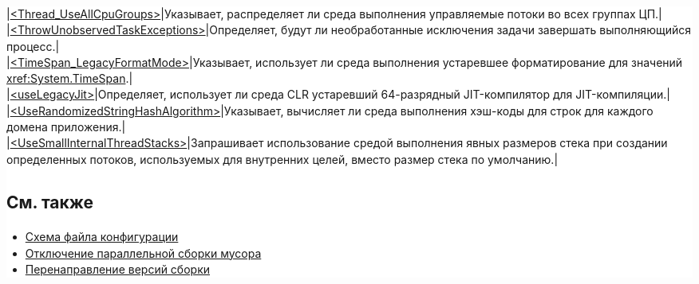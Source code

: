 |[<Thread_UseAllCpuGroups>](../../../../../docs/framework/configure-apps/file-schema/runtime/thread-useallcpugroups-element.md)|Указывает, распределяет ли среда выполнения управляемые потоки во всех группах ЦП.|  
|[\<ThrowUnobservedTaskExceptions>](../../../../../docs/framework/configure-apps/file-schema/runtime/throwunobservedtaskexceptions-element.md)|Определяет, будут ли необработанные исключения задачи завершать выполняющийся процесс.|  
|[<TimeSpan_LegacyFormatMode>](../../../../../docs/framework/configure-apps/file-schema/runtime/runtime-element.md)|Указывает, использует ли среда выполнения устаревшее форматирование для значений <xref:System.TimeSpan>.|  
|[\<useLegacyJit>](../../../../../docs/framework/configure-apps/file-schema/runtime/uselegacyjit-element.md)|Определяет, использует ли среда CLR устаревший 64-разрядный JIT-компилятор для JIT-компиляции.|  
|[\<UseRandomizedStringHashAlgorithm>](../../../../../docs/framework/configure-apps/file-schema/runtime/userandomizedstringhashalgorithm-element.md)|Указывает, вычисляет ли среда выполнения хэш-коды для строк для каждого домена приложения.|  
|[\<UseSmallInternalThreadStacks>](../../../../../docs/framework/configure-apps/file-schema/runtime/usesmallinternalthreadstacks-element.md)|Запрашивает использование средой выполнения явных размеров стека при создании определенных потоков, используемых для внутренних целей, вместо размер стека по умолчанию.|  
  
## <a name="see-also"></a>См. также

- [Схема файла конфигурации](../../../../../docs/framework/configure-apps/file-schema/index.md)
- [Отключение параллельной сборки мусора](gcconcurrent-element.md#to-disable-background-garbage-collection)
- [Перенаправление версий сборки](../../../../../docs/framework/configure-apps/redirect-assembly-versions.md)
